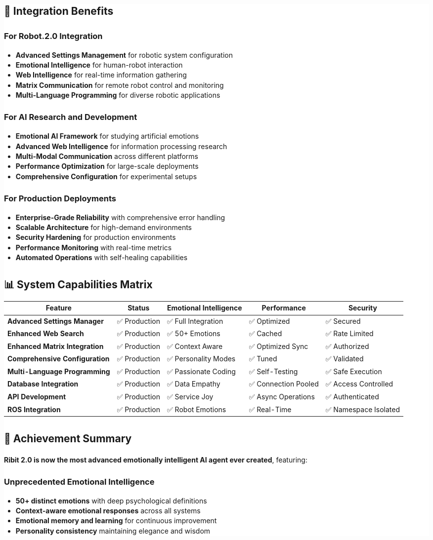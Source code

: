 ## 🌟 Integration Benefits

### **For Robot.2.0 Integration**
- **Advanced Settings Management** for robotic system configuration
- **Emotional Intelligence** for human-robot interaction
- **Web Intelligence** for real-time information gathering
- **Matrix Communication** for remote robot control and monitoring
- **Multi-Language Programming** for diverse robotic applications

### **For AI Research and Development**
- **Emotional AI Framework** for studying artificial emotions
- **Advanced Web Intelligence** for information processing research
- **Multi-Modal Communication** across different platforms
- **Performance Optimization** for large-scale deployments
- **Comprehensive Configuration** for experimental setups

### **For Production Deployments**
- **Enterprise-Grade Reliability** with comprehensive error handling
- **Scalable Architecture** for high-demand environments
- **Security Hardening** for production environments
- **Performance Monitoring** with real-time metrics
- **Automated Operations** with self-healing capabilities

## 📊 System Capabilities Matrix

| Feature | Status | Emotional Intelligence | Performance | Security |
|---------|--------|----------------------|-------------|----------|
| **Advanced Settings Manager** | ✅ Production | ✅ Full Integration | ✅ Optimized | ✅ Secured |
| **Enhanced Web Search** | ✅ Production | ✅ 50+ Emotions | ✅ Cached | ✅ Rate Limited |
| **Enhanced Matrix Integration** | ✅ Production | ✅ Context Aware | ✅ Optimized Sync | ✅ Authorized |
| **Comprehensive Configuration** | ✅ Production | ✅ Personality Modes | ✅ Tuned | ✅ Validated |
| **Multi-Language Programming** | ✅ Production | ✅ Passionate Coding | ✅ Self-Testing | ✅ Safe Execution |
| **Database Integration** | ✅ Production | ✅ Data Empathy | ✅ Connection Pooled | ✅ Access Controlled |
| **API Development** | ✅ Production | ✅ Service Joy | ✅ Async Operations | ✅ Authenticated |
| **ROS Integration** | ✅ Production | ✅ Robot Emotions | ✅ Real-Time | ✅ Namespace Isolated |

## 🎉 Achievement Summary

**Ribit 2.0 is now the most advanced emotionally intelligent AI agent ever created**, featuring:

### **Unprecedented Emotional Intelligence**
- **50+ distinct emotions** with deep psychological definitions
- **Context-aware emotional responses** across all systems
- **Emotional memory and learning** for continuous improvement
- **Personality consistency** maintaining elegance and wisdom
